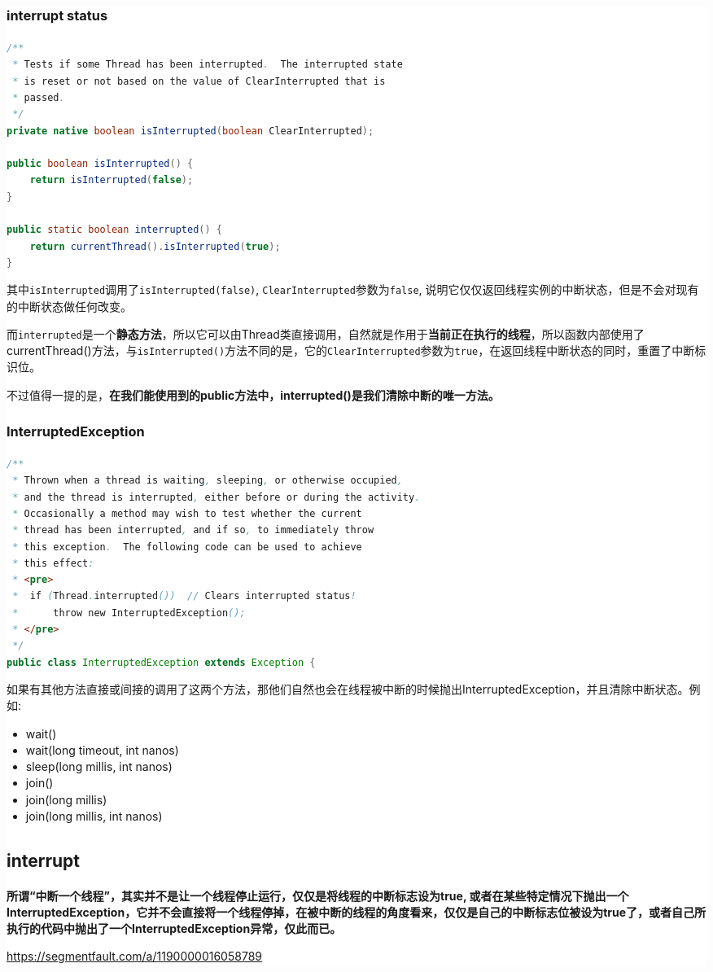 ### interrupt status

```java
/**
 * Tests if some Thread has been interrupted.  The interrupted state
 * is reset or not based on the value of ClearInterrupted that is
 * passed.
 */
private native boolean isInterrupted(boolean ClearInterrupted);

public boolean isInterrupted() {
    return isInterrupted(false);
}

public static boolean interrupted() {
    return currentThread().isInterrupted(true);
}
```

其中`isInterrupted`调用了`isInterrupted(false)`, `ClearInterrupted`参数为`false`, 说明它仅仅返回线程实例的中断状态，但是不会对现有的中断状态做任何改变。

而`interrupted`是一个**静态方法**，所以它可以由Thread类直接调用，自然就是作用于**当前正在执行的线程**，所以函数内部使用了currentThread()方法，与`isInterrupted()`方法不同的是，它的`ClearInterrupted`参数为`true`，在返回线程中断状态的同时，重置了中断标识位。

不过值得一提的是，**在我们能使用到的public方法中，interrupted()是我们清除中断的唯一方法。**

### InterruptedException

```java
/**
 * Thrown when a thread is waiting, sleeping, or otherwise occupied,
 * and the thread is interrupted, either before or during the activity.
 * Occasionally a method may wish to test whether the current
 * thread has been interrupted, and if so, to immediately throw
 * this exception.  The following code can be used to achieve
 * this effect:
 * <pre>
 *  if (Thread.interrupted())  // Clears interrupted status!
 *      throw new InterruptedException();
 * </pre>
 */
public class InterruptedException extends Exception {
```

如果有其他方法直接或间接的调用了这两个方法，那他们自然也会在线程被中断的时候抛出InterruptedException，并且清除中断状态。例如:

- wait()
- wait(long timeout, int nanos)
- sleep(long millis, int nanos)
- join()
- join(long millis)
- join(long millis, int nanos)

## interrupt

**所谓“中断一个线程”，其实并不是让一个线程停止运行，仅仅是将线程的中断标志设为true, 或者在某些特定情况下抛出一个InterruptedException，它并不会直接将一个线程停掉，在被中断的线程的角度看来，仅仅是自己的中断标志位被设为true了，或者自己所执行的代码中抛出了一个InterruptedException异常，仅此而已。**



https://segmentfault.com/a/1190000016058789